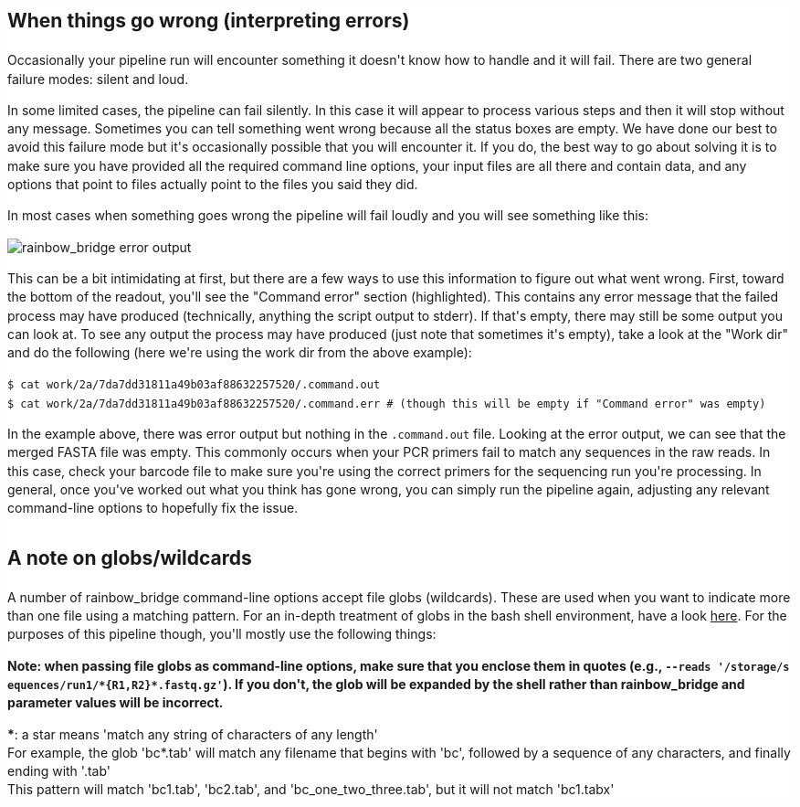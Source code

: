 ## When things go wrong (interpreting errors)

Occasionally your pipeline run will encounter something it doesn't know how to handle and it will fail. There are two general failure modes: silent and loud. 

In some limited cases, the pipeline can fail silently. In this case it will appear to process various steps and then it will stop without any message. Sometimes you can tell something went wrong because all the status boxes are empty. We have done our best to avoid this failure mode but it's occasionally possible that you will encounter it. If you do, the best way to go about solving it is to make sure you have provided all the required command line options, your input files are all there and contain data, and any options that point to files actually point to the files you said they did. 

In most cases when something goes wrong the pipeline will fail loudly and you will see something like this:

![rainbow_bridge error output](images/err.png)

This can be a bit intimidating at first, but there are a few ways to use this information to figure out what went wrong. First, toward the bottom of the readout, you'll see the "Command error" section (highlighted). This contains any error message that the failed process may have produced (technically, anything the script output to stderr). If that's empty, there may still be some output you can look at. To see any output the process may have produced (just note that sometimes it's empty), take a look at the "Work dir" and do the following (here we're using the work dir from the above example):

```console
$ cat work/2a/7da7dd31811a49b03af88632257520/.command.out
$ cat work/2a/7da7dd31811a49b03af88632257520/.command.err # (though this will be empty if "Command error" was empty)
```

In the example above, there was error output but nothing in the `.command.out` file. Looking at the error output, we can see that the merged FASTA file was empty. This commonly occurs when your PCR primers fail to match any sequences in the raw reads. In this case, check your barcode file to make sure you're using the correct primers for the sequencing run you're processing. In general, once you've worked out what you think has gone wrong, you can simply run the pipeline again, adjusting any relevant command-line options to hopefully fix the issue.

## A note on globs/wildcards

A number of rainbow_bridge command-line options accept file globs (wildcards). These are used when you want to indicate more than one file using a matching pattern. For an in-depth treatment of globs in the bash shell environment, have a look [here](https://www.baeldung.com/linux/bash-globbing). For the purposes of this pipeline though, you'll mostly use the following things:

**Note: when passing file globs as command-line options, make sure that you enclose them in quotes (e.g., `--reads '/storage/sequences/run1/*{R1,R2}*.fastq.gz'`). If you don't, the glob will be expanded by the shell rather than rainbow_bridge and parameter values will be incorrect.**

**\***: a star means 'match any string of characters of any length'  
For example, the glob 'bc\*.tab' will match any filename that begins with 'bc', followed by a sequence of any characters, and finally ending with '.tab'  
This pattern will match 'bc1.tab', 'bc2.tab', and 'bc_one_two_three.tab', but it will not match 'bc1.tabx'
